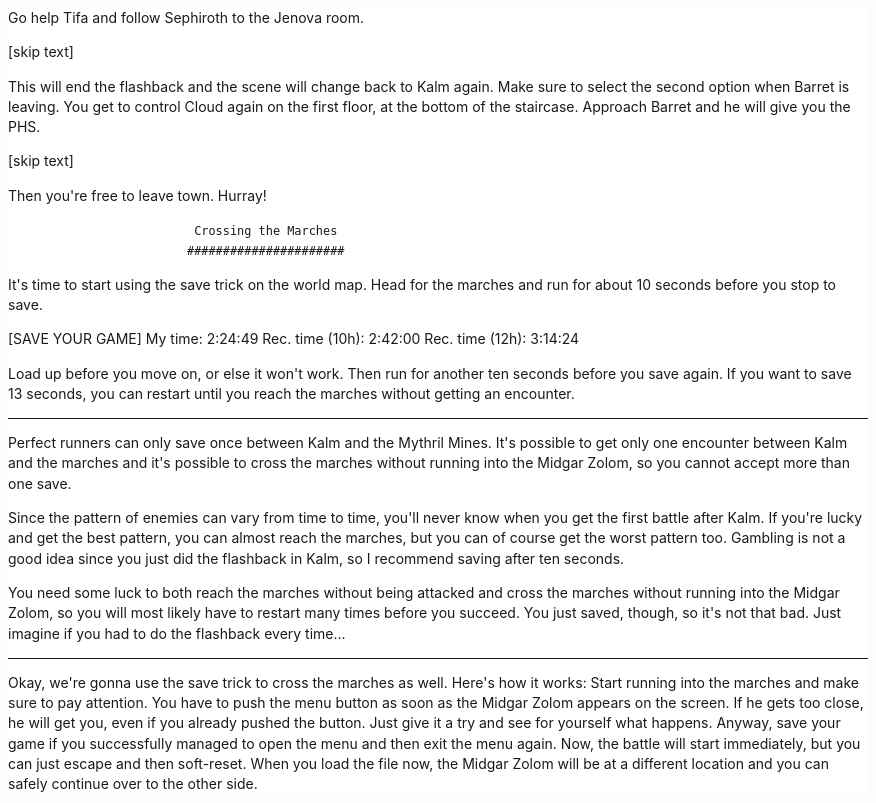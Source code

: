 Go help Tifa and follow Sephiroth to the Jenova room.

[skip text]

This will end the flashback and the scene will change back to Kalm again. Make
sure to select the second option when Barret is leaving. You get to control
Cloud again on the first floor, at the bottom of the staircase. Approach Barret
and he will give you the PHS.

[skip text]

Then you're free to leave town. Hurray!



                              Crossing the Marches
                             ######################

It's time to start using the save trick on the world map. Head for the marches
and run for about 10 seconds before you stop to save.


[SAVE YOUR GAME]
My time:         2:24:49
Rec. time (10h): 2:42:00
Rec. time (12h): 3:14:24


Load up before you move on, or else it won't work. Then run for another ten
seconds before you save again. If you want to save 13 seconds, you can restart
until you reach the marches without getting an encounter.

*******************************************************************************
Perfect runners can only save once between Kalm and the Mythril Mines. It's
possible to get only one encounter between Kalm and the marches and it's
possible to cross the marches without running into the Midgar Zolom, so you
cannot accept more than one save.

Since the pattern of enemies can vary from time to time, you'll never know when
you get the first battle after Kalm. If you're lucky and get the best pattern,
you can almost reach the marches, but you can of course get the worst pattern
too. Gambling is not a good idea since you just did the flashback in Kalm, so I
recommend saving after ten seconds.

You need some luck to both reach the marches without being attacked and cross
the marches without running into the Midgar Zolom, so you will most likely have
to restart many times before you succeed. You just saved, though, so it's not
that bad. Just imagine if you had to do the flashback every time...
*******************************************************************************

Okay, we're gonna use the save trick to cross the marches as well. Here's how
it works: Start running into the marches and make sure to pay attention. You
have to push the menu button as soon as the Midgar Zolom appears on the screen.
If he gets too close, he will get you, even if you already pushed the button.
Just give it a try and see for yourself what happens. Anyway, save your game if
you successfully managed to open the menu and then exit the menu again. Now,
the battle will start immediately, but you can just escape and then soft-reset.
When you load the file now, the Midgar Zolom will be at a different location
and you can safely continue over to the other side.
